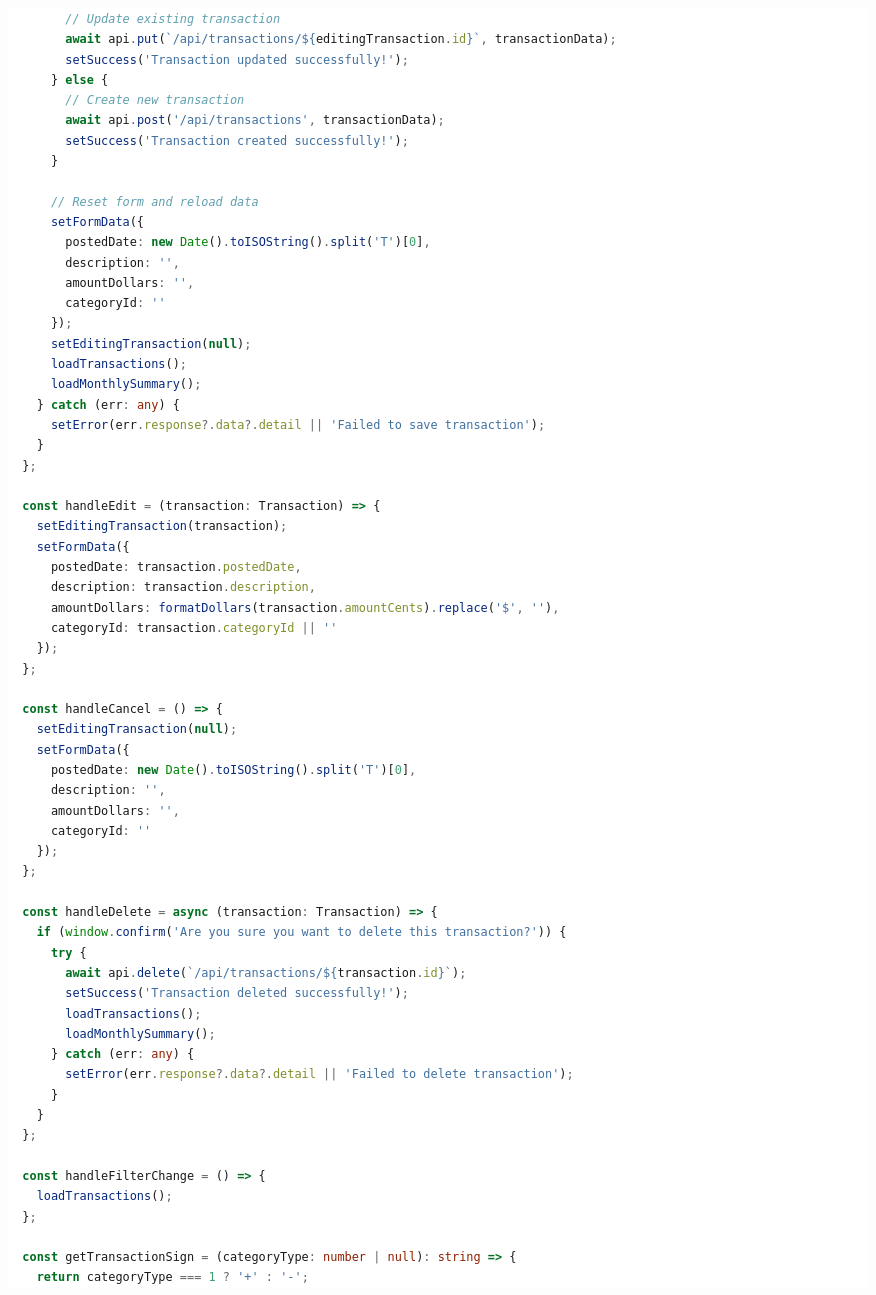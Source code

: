    ```typescript
           // Update existing transaction
           await api.put(`/api/transactions/${editingTransaction.id}`, transactionData);
           setSuccess('Transaction updated successfully!');
         } else {
           // Create new transaction
           await api.post('/api/transactions', transactionData);
           setSuccess('Transaction created successfully!');
         }
         
         // Reset form and reload data
         setFormData({
           postedDate: new Date().toISOString().split('T')[0],
           description: '',
           amountDollars: '',
           categoryId: ''
         });
         setEditingTransaction(null);
         loadTransactions();
         loadMonthlySummary();
       } catch (err: any) {
         setError(err.response?.data?.detail || 'Failed to save transaction');
       }
     };

     const handleEdit = (transaction: Transaction) => {
       setEditingTransaction(transaction);
       setFormData({
         postedDate: transaction.postedDate,
         description: transaction.description,
         amountDollars: formatDollars(transaction.amountCents).replace('$', ''),
         categoryId: transaction.categoryId || ''
       });
     };

     const handleCancel = () => {
       setEditingTransaction(null);
       setFormData({
         postedDate: new Date().toISOString().split('T')[0],
         description: '',
         amountDollars: '',
         categoryId: ''
       });
     };

     const handleDelete = async (transaction: Transaction) => {
       if (window.confirm('Are you sure you want to delete this transaction?')) {
         try {
           await api.delete(`/api/transactions/${transaction.id}`);
           setSuccess('Transaction deleted successfully!');
           loadTransactions();
           loadMonthlySummary();
         } catch (err: any) {
           setError(err.response?.data?.detail || 'Failed to delete transaction');
         }
       }
     };

     const handleFilterChange = () => {
       loadTransactions();
     };

     const getTransactionSign = (categoryType: number | null): string => {
       return categoryType === 1 ? '+' : '-';
   ```